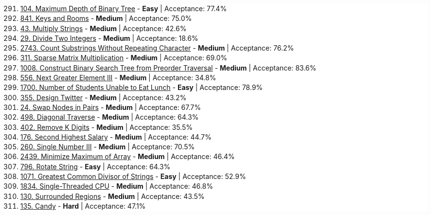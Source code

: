 291. [104. Maximum Depth of Binary Tree](https://leetcode.com/problems/maximum-depth-of-binary-tree/) - **Easy** | Acceptance: 77.4%
292. [841. Keys and Rooms](https://leetcode.com/problems/keys-and-rooms/) - **Medium** | Acceptance: 75.0%
293. [43. Multiply Strings](https://leetcode.com/problems/multiply-strings/) - **Medium** | Acceptance: 42.6%
294. [29. Divide Two Integers](https://leetcode.com/problems/divide-two-integers/) - **Medium** | Acceptance: 18.6%
295. [2743. Count Substrings Without Repeating Character](https://leetcode.com/problems/count-substrings-without-repeating-character/) - **Medium** | Acceptance: 76.2%
296. [311. Sparse Matrix Multiplication](https://leetcode.com/problems/sparse-matrix-multiplication/) - **Medium** | Acceptance: 69.0%
297. [1008. Construct Binary Search Tree from Preorder Traversal](https://leetcode.com/problems/construct-binary-search-tree-from-preorder-traversal/) - **Medium** | Acceptance: 83.6%
298. [556. Next Greater Element III](https://leetcode.com/problems/next-greater-element-iii/) - **Medium** | Acceptance: 34.8%
299. [1700. Number of Students Unable to Eat Lunch](https://leetcode.com/problems/number-of-students-unable-to-eat-lunch/) - **Easy** | Acceptance: 78.9%
300. [355. Design Twitter](https://leetcode.com/problems/design-twitter/) - **Medium** | Acceptance: 43.2%
301. [24. Swap Nodes in Pairs](https://leetcode.com/problems/swap-nodes-in-pairs/) - **Medium** | Acceptance: 67.7%
302. [498. Diagonal Traverse](https://leetcode.com/problems/diagonal-traverse/) - **Medium** | Acceptance: 64.3%
303. [402. Remove K Digits](https://leetcode.com/problems/remove-k-digits/) - **Medium** | Acceptance: 35.5%
304. [176. Second Highest Salary](https://leetcode.com/problems/second-highest-salary/) - **Medium** | Acceptance: 44.7%
305. [260. Single Number III](https://leetcode.com/problems/single-number-iii/) - **Medium** | Acceptance: 70.5%
306. [2439. Minimize Maximum of Array](https://leetcode.com/problems/minimize-maximum-of-array/) - **Medium** | Acceptance: 46.4%
307. [796. Rotate String](https://leetcode.com/problems/rotate-string/) - **Easy** | Acceptance: 64.3%
308. [1071. Greatest Common Divisor of Strings](https://leetcode.com/problems/greatest-common-divisor-of-strings/) - **Easy** | Acceptance: 52.9%
309. [1834. Single-Threaded CPU](https://leetcode.com/problems/single-threaded-cpu/) - **Medium** | Acceptance: 46.8%
310. [130. Surrounded Regions](https://leetcode.com/problems/surrounded-regions/) - **Medium** | Acceptance: 43.5%
311. [135. Candy](https://leetcode.com/problems/candy/) - **Hard** | Acceptance: 47.1%